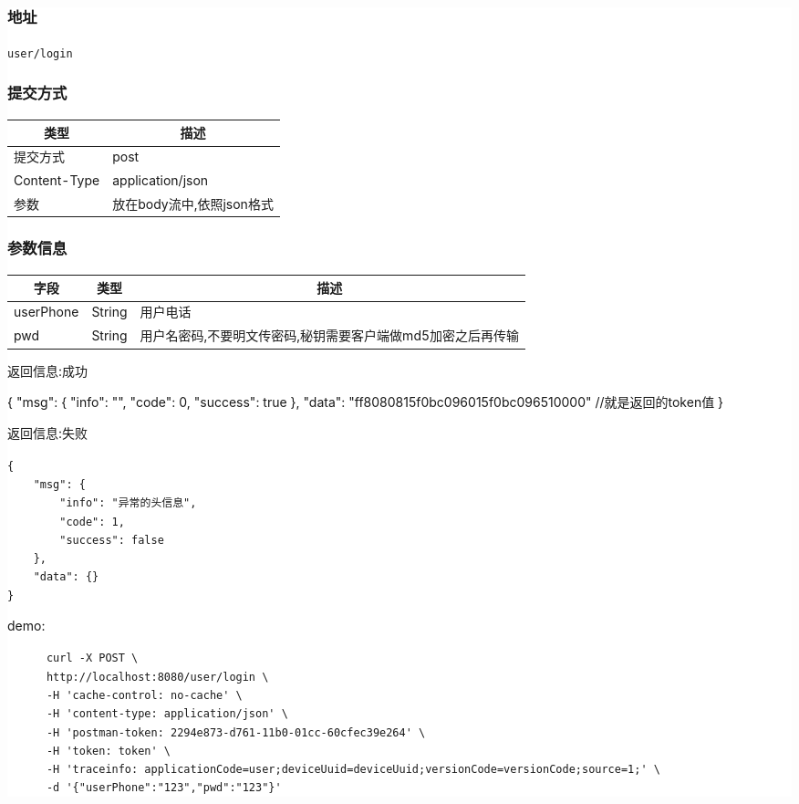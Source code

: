###  地址

    user/login


###  提交方式
类型|描述
---|---
提交方式|post
Content-Type|application/json
参数|放在body流中,依照json格式


### 参数信息
字段|类型|描述
---|---|---
userPhone|String|用户电话
pwd|String|用户名密码,不要明文传密码,秘钥需要客户端做md5加密之后再传输

返回信息:成功

   {
       "msg": {
           "info": "",
           "code": 0,
           "success": true
       },
       "data": "ff8080815f0bc096015f0bc096510000" //就是返回的token值
   }

返回信息:失败

    {
        "msg": {
            "info": "异常的头信息",
            "code": 1,
            "success": false
        },
        "data": {}
    }
   
demo:

````
      curl -X POST \
      http://localhost:8080/user/login \
      -H 'cache-control: no-cache' \
      -H 'content-type: application/json' \
      -H 'postman-token: 2294e873-d761-11b0-01cc-60cfec39e264' \
      -H 'token: token' \
      -H 'traceinfo: applicationCode=user;deviceUuid=deviceUuid;versionCode=versionCode;source=1;' \
      -d '{"userPhone":"123","pwd":"123"}'

````
